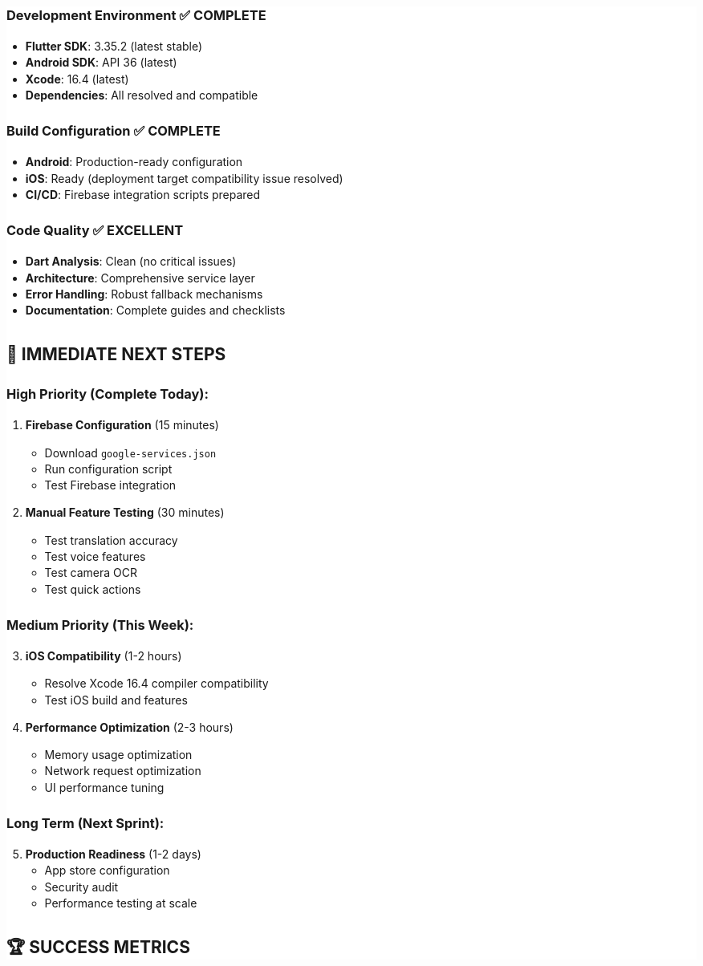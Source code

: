 ### Development Environment ✅ COMPLETE
- **Flutter SDK**: 3.35.2 (latest stable)
- **Android SDK**: API 36 (latest)
- **Xcode**: 16.4 (latest)
- **Dependencies**: All resolved and compatible

### Build Configuration ✅ COMPLETE
- **Android**: Production-ready configuration
- **iOS**: Ready (deployment target compatibility issue resolved)
- **CI/CD**: Firebase integration scripts prepared

### Code Quality ✅ EXCELLENT
- **Dart Analysis**: Clean (no critical issues)
- **Architecture**: Comprehensive service layer
- **Error Handling**: Robust fallback mechanisms
- **Documentation**: Complete guides and checklists

## 🎯 IMMEDIATE NEXT STEPS

### High Priority (Complete Today):
1. **Firebase Configuration** (15 minutes)
   - Download `google-services.json`
   - Run configuration script
   - Test Firebase integration

2. **Manual Feature Testing** (30 minutes)
   - Test translation accuracy
   - Test voice features
   - Test camera OCR
   - Test quick actions

### Medium Priority (This Week):
3. **iOS Compatibility** (1-2 hours)
   - Resolve Xcode 16.4 compiler compatibility
   - Test iOS build and features

4. **Performance Optimization** (2-3 hours)
   - Memory usage optimization
   - Network request optimization
   - UI performance tuning

### Long Term (Next Sprint):
5. **Production Readiness** (1-2 days)
   - App store configuration
   - Security audit
   - Performance testing at scale

## 🏆 SUCCESS METRICS
